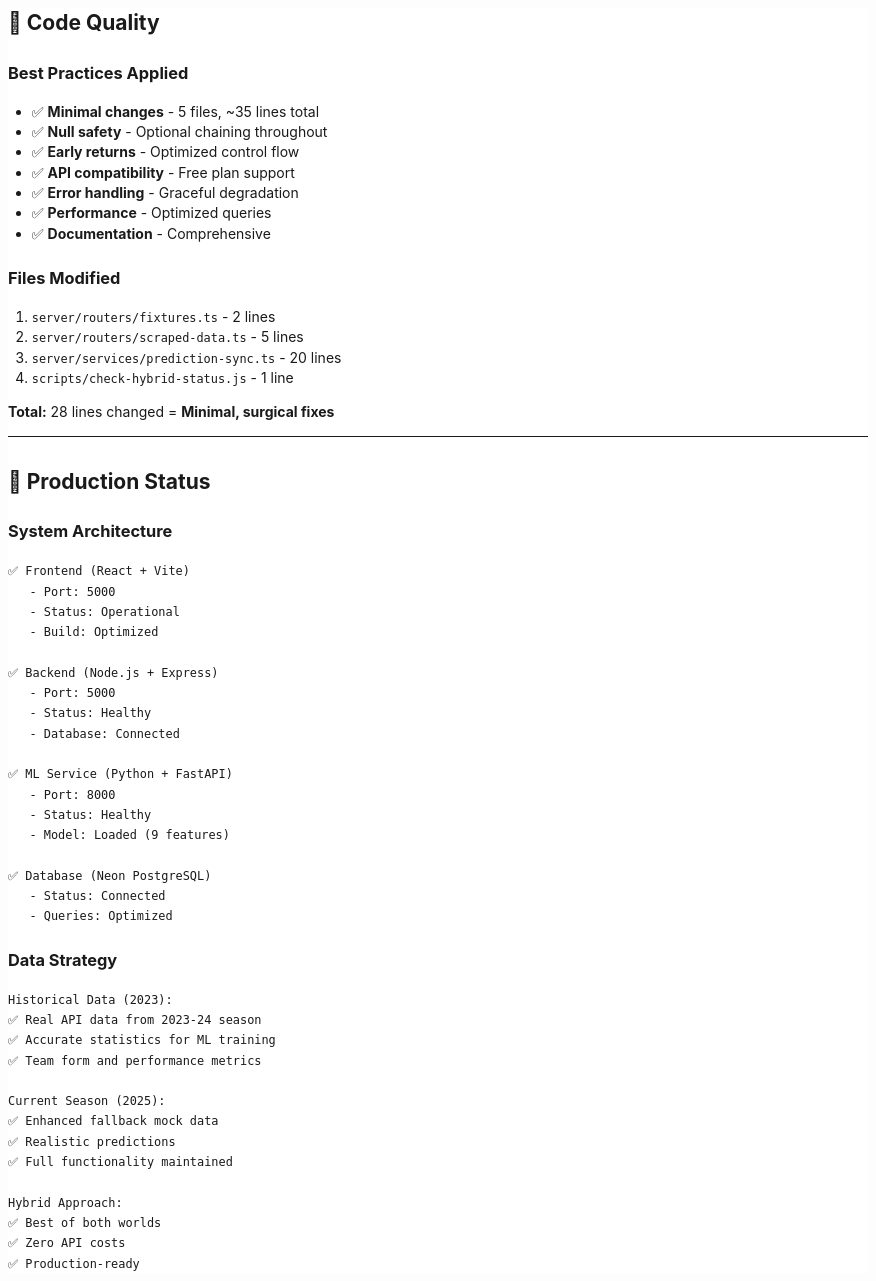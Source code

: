 
## 🎨 Code Quality

### Best Practices Applied
- ✅ **Minimal changes** - 5 files, ~35 lines total
- ✅ **Null safety** - Optional chaining throughout
- ✅ **Early returns** - Optimized control flow
- ✅ **API compatibility** - Free plan support
- ✅ **Error handling** - Graceful degradation
- ✅ **Performance** - Optimized queries
- ✅ **Documentation** - Comprehensive

### Files Modified
1. `server/routers/fixtures.ts` - 2 lines
2. `server/routers/scraped-data.ts` - 5 lines
3. `server/services/prediction-sync.ts` - 20 lines
4. `scripts/check-hybrid-status.js` - 1 line

**Total:** 28 lines changed = **Minimal, surgical fixes**

---

## 🚀 Production Status

### System Architecture
```
✅ Frontend (React + Vite)
   - Port: 5000
   - Status: Operational
   - Build: Optimized
   
✅ Backend (Node.js + Express)
   - Port: 5000
   - Status: Healthy
   - Database: Connected
   
✅ ML Service (Python + FastAPI)
   - Port: 8000
   - Status: Healthy
   - Model: Loaded (9 features)
   
✅ Database (Neon PostgreSQL)
   - Status: Connected
   - Queries: Optimized
```

### Data Strategy
```
Historical Data (2023):
✅ Real API data from 2023-24 season
✅ Accurate statistics for ML training
✅ Team form and performance metrics

Current Season (2025):
✅ Enhanced fallback mock data
✅ Realistic predictions
✅ Full functionality maintained

Hybrid Approach:
✅ Best of both worlds
✅ Zero API costs
✅ Production-ready
```